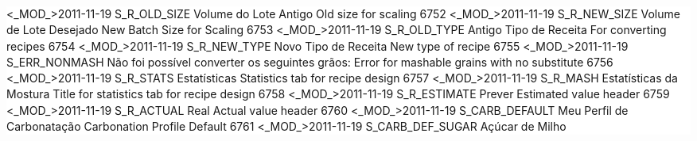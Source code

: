 </String>
<String><_MOD_>2011-11-19</_MOD_>
<Name>S_R_OLD_SIZE</Name>
<Value>Volume do Lote Antigo</Value>
<Description>Old size for scaling</Description>
<RID>6752</RID>
</String>
<String><_MOD_>2011-11-19</_MOD_>
<Name>S_R_NEW_SIZE</Name>
<Value>Volume de Lote Desejado</Value>
<Description>New Batch Size for Scaling</Description>
<RID>6753</RID>
</String>
<String><_MOD_>2011-11-19</_MOD_>
<Name>S_R_OLD_TYPE</Name>
<Value>Antigo Tipo de Receita</Value>
<Description>For converting recipes</Description>
<RID>6754</RID>
</String>
<String><_MOD_>2011-11-19</_MOD_>
<Name>S_R_NEW_TYPE</Name>
<Value>Novo Tipo de Receita</Value>
<Description>New type of recipe</Description>
<RID>6755</RID>
</String>
<String><_MOD_>2011-11-19</_MOD_>
<Name>S_ERR_NONMASH</Name>
<Value>N&atilde;o foi poss&iacute;vel converter os seguintes gr&atilde;os:</Value>
<Description>Error for mashable grains with no substitute</Description>
<RID>6756</RID>
</String>
<String><_MOD_>2011-11-19</_MOD_>
<Name>S_R_STATS</Name>
<Value>Estat&iacute;sticas</Value>
<Description>Statistics tab for recipe design</Description>
<RID>6757</RID>
</String>
<String><_MOD_>2011-11-19</_MOD_>
<Name>S_R_MASH</Name>
<Value>Estat&iacute;sticas da Mostura</Value>
<Description>Title for statistics tab for recipe design</Description>
<RID>6758</RID>
</String>
<String><_MOD_>2011-11-19</_MOD_>
<Name>S_R_ESTIMATE</Name>
<Value>Prever</Value>
<Description>Estimated value header</Description>
<RID>6759</RID>
</String>
<String><_MOD_>2011-11-19</_MOD_>
<Name>S_R_ACTUAL</Name>
<Value>Real</Value>
<Description>Actual value header</Description>
<RID>6760</RID>
</String>
<String><_MOD_>2011-11-19</_MOD_>
<Name>S_CARB_DEFAULT</Name>
<Value>Meu Perfil de Carbonata&ccedil;&atilde;o</Value>
<Description>Carbonation Profile Default</Description>
<RID>6761</RID>
</String>
<String><_MOD_>2011-11-19</_MOD_>
<Name>S_CARB_DEF_SUGAR</Name>
<Value>A&ccedil;&uacute;car de Milho</Value>